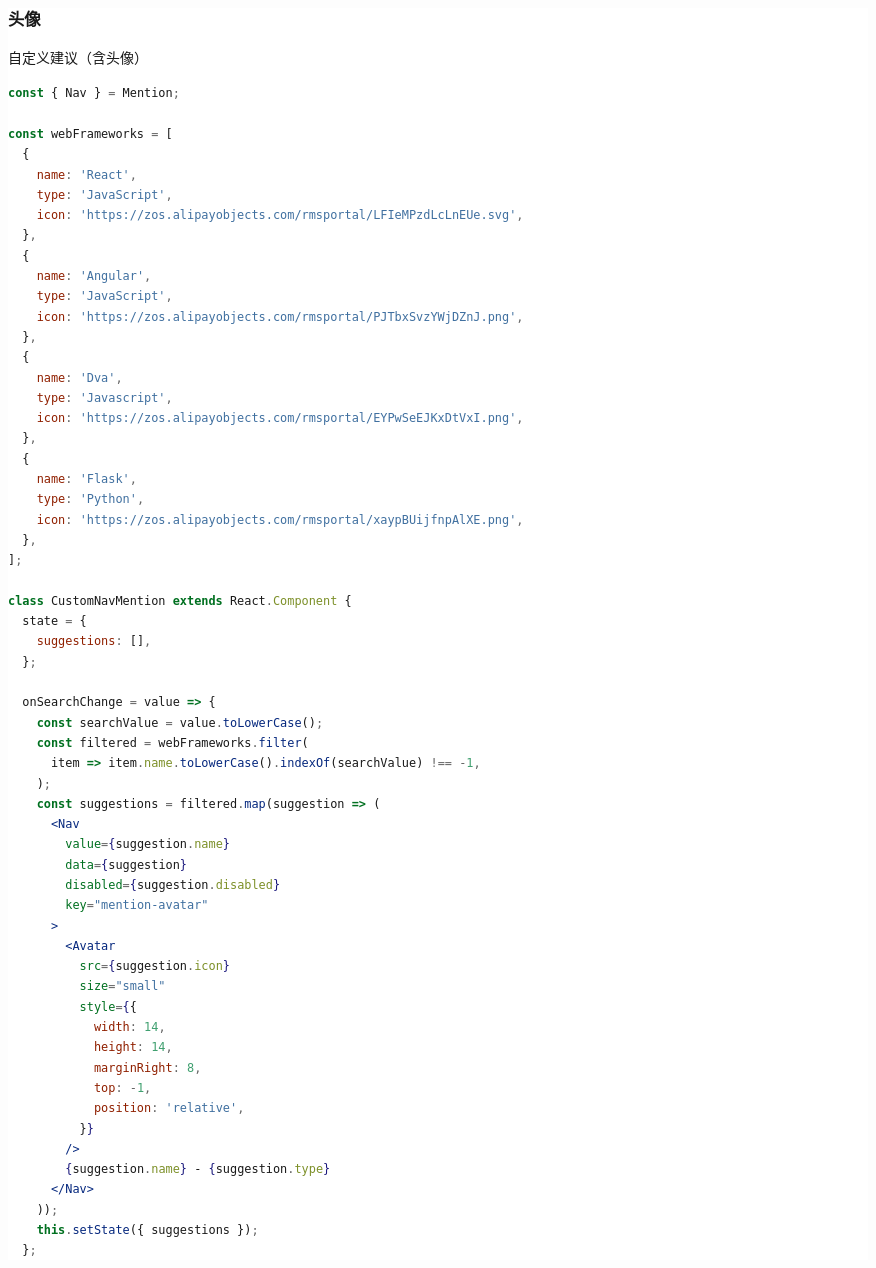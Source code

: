 ### 头像

自定义建议（含头像）

```jsx live
const { Nav } = Mention;

const webFrameworks = [
  {
    name: 'React',
    type: 'JavaScript',
    icon: 'https://zos.alipayobjects.com/rmsportal/LFIeMPzdLcLnEUe.svg',
  },
  {
    name: 'Angular',
    type: 'JavaScript',
    icon: 'https://zos.alipayobjects.com/rmsportal/PJTbxSvzYWjDZnJ.png',
  },
  {
    name: 'Dva',
    type: 'Javascript',
    icon: 'https://zos.alipayobjects.com/rmsportal/EYPwSeEJKxDtVxI.png',
  },
  {
    name: 'Flask',
    type: 'Python',
    icon: 'https://zos.alipayobjects.com/rmsportal/xaypBUijfnpAlXE.png',
  },
];

class CustomNavMention extends React.Component {
  state = {
    suggestions: [],
  };

  onSearchChange = value => {
    const searchValue = value.toLowerCase();
    const filtered = webFrameworks.filter(
      item => item.name.toLowerCase().indexOf(searchValue) !== -1,
    );
    const suggestions = filtered.map(suggestion => (
      <Nav
        value={suggestion.name}
        data={suggestion}
        disabled={suggestion.disabled}
        key="mention-avatar"
      >
        <Avatar
          src={suggestion.icon}
          size="small"
          style={{
            width: 14,
            height: 14,
            marginRight: 8,
            top: -1,
            position: 'relative',
          }}
        />
        {suggestion.name} - {suggestion.type}
      </Nav>
    ));
    this.setState({ suggestions });
  };

```